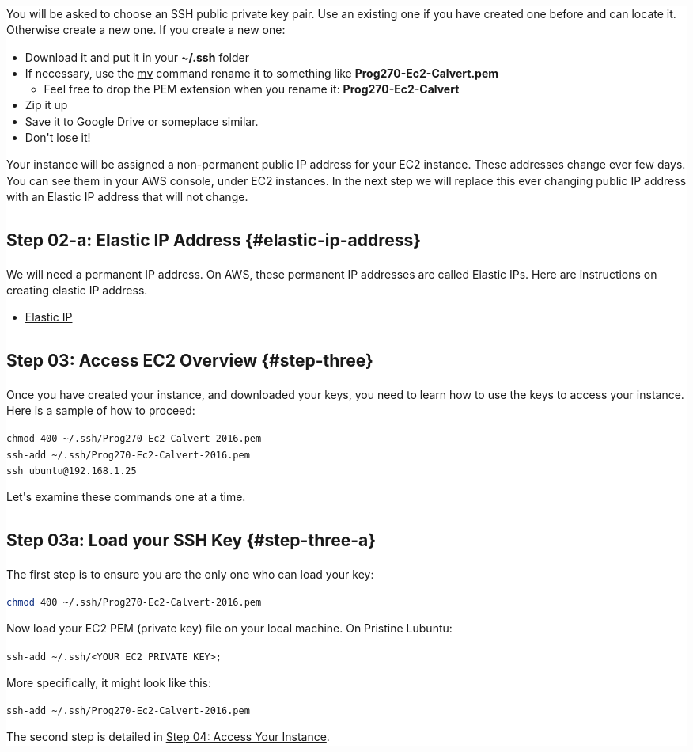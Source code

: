 You will be asked to choose an SSH public private key pair. Use an existing one if you have created one before and can locate it. Otherwise create a new one. If you create a new one:

- Download it and put it in your **~/.ssh** folder
- If necessary, use the [mv][mvc] command rename it to something like **Prog270-Ec2-Calvert.pem**
	- Feel free to drop the PEM extension when you rename it: **Prog270-Ec2-Calvert**
- Zip it up
- Save it to Google Drive or someplace similar.
- Don't lose it!


Your instance will be assigned a non-permanent public IP address for your EC2 instance. These addresses change ever few days. You can see them in your AWS console, under EC2 instances. In the next step we will replace this ever changing public IP address with an Elastic IP address that will not change.

## Step 02-a: Elastic IP Address {#elastic-ip-address}

We will need a permanent IP address. On AWS, these permanent IP addresses are called Elastic IPs. Here are instructions on creating elastic IP address.

- [Elastic IP](http://www.elvenware.com/charlie/development/cloud/WebServices.html#elastic)

## Step 03: Access EC2 Overview {#step-three}

Once you have created your instance, and downloaded your keys, you need to learn how to use the keys to access your instance. Here is a sample of how to proceed:

```
chmod 400 ~/.ssh/Prog270-Ec2-Calvert-2016.pem
ssh-add ~/.ssh/Prog270-Ec2-Calvert-2016.pem
ssh ubuntu@192.168.1.25
```

Let's examine these commands one at a time.

## Step 03a: Load your SSH Key {#step-three-a}

The first step is to ensure you are the only one who can load your key:

```bash
chmod 400 ~/.ssh/Prog270-Ec2-Calvert-2016.pem
```

Now load your EC2 PEM (private key) file on your local machine. On Pristine Lubuntu:

```
ssh-add ~/.ssh/<YOUR EC2 PRIVATE KEY>;
```

More specifically, it might look like this:

```
ssh-add ~/.ssh/Prog270-Ec2-Calvert-2016.pem
```

The second step is detailed in [Step 04: Access Your Instance](#step-four).


[configure-linux]: http://www.elvenware.com/charlie/os/linux/ConfigureLinux.html
[ec2-doc]: https://aws.amazon.com/documentation/ec2/
[aws-doc]: https://aws.amazon.com/documentation/
[putty]: https://www.chiark.greenend.org.uk/~sgtatham/putty/latest.html
[lamp]: http://www.elvenware.com/charlie/os/linux/ConfigureLinux.html#install-lamp
[jsobjects]: http://www.elvenware.com/charlie/os/linux/ConfigureLinux.html#jsobjects
[configure]: http://www.elvenware.com/charlie/os/linux/ConfigureLinux.html#core-setup
[mcus]: https://s3.amazonaws.com/bucket01.elvenware.com/images/AwsServices.png
[mksa]: https://www.elvenware.com/teach/assignments/GitNewRepo.html#main-key
[ec2esg]: https://s3.amazonaws.com/bucket01.elvenware.com/images/ec2-elven-security-group.png
[lsp]: https://aws.amazon.com/lightsail/pricing/?opdp1=pricing
[lsh]: https://lightsail.aws.amazon.com/
[mvc]: https://www.thegeekstuff.com/2010/12/mv-command-examples/